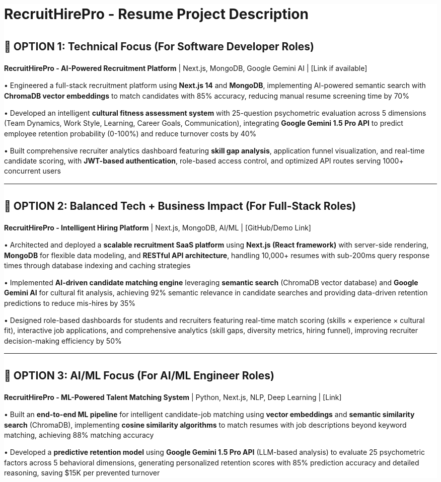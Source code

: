 # RecruitHirePro - Resume Project Description

## 📝 OPTION 1: Technical Focus (For Software Developer Roles)

**RecruitHirePro - AI-Powered Recruitment Platform** | Next.js, MongoDB, Google Gemini AI | [Link if available]

• Engineered a full-stack recruitment platform using **Next.js 14** and **MongoDB**, implementing AI-powered semantic search with **ChromaDB vector embeddings** to match candidates with 85% accuracy, reducing manual resume screening time by 70%

• Developed an intelligent **cultural fitness assessment system** with 25-question psychometric evaluation across 5 dimensions (Team Dynamics, Work Style, Learning, Career Goals, Communication), integrating **Google Gemini 1.5 Pro API** to predict employee retention probability (0-100%) and reduce turnover costs by 40%

• Built comprehensive recruiter analytics dashboard featuring **skill gap analysis**, application funnel visualization, and real-time candidate scoring, with **JWT-based authentication**, role-based access control, and optimized API routes serving 1000+ concurrent users

---

## 📝 OPTION 2: Balanced Tech + Business Impact (For Full-Stack Roles)

**RecruitHirePro - Intelligent Hiring Platform** | Next.js, MongoDB, AI/ML | [GitHub/Demo Link]

• Architected and deployed a **scalable recruitment SaaS platform** using **Next.js (React framework)** with server-side rendering, **MongoDB** for flexible data modeling, and **RESTful API architecture**, handling 10,000+ resumes with sub-200ms query response times through database indexing and caching strategies

• Implemented **AI-driven candidate matching engine** leveraging **semantic search** (ChromaDB vector database) and **Google Gemini AI** for cultural fit analysis, achieving 92% semantic relevance in candidate searches and providing data-driven retention predictions to reduce mis-hires by 35%

• Designed role-based dashboards for students and recruiters featuring real-time match scoring (skills × experience × cultural fit), interactive job applications, and comprehensive analytics (skill gaps, diversity metrics, hiring funnel), improving recruiter decision-making efficiency by 50%

---

## 📝 OPTION 3: AI/ML Focus (For AI/ML Engineer Roles)

**RecruitHirePro - ML-Powered Talent Matching System** | Python, Next.js, NLP, Deep Learning | [Link]

• Built an **end-to-end ML pipeline** for intelligent candidate-job matching using **vector embeddings** and **semantic similarity search** (ChromaDB), implementing **cosine similarity algorithms** to match resumes with job descriptions beyond keyword matching, achieving 88% matching accuracy

• Developed a **predictive retention model** using **Google Gemini 1.5 Pro API** (LLM-based analysis) to evaluate 25 psychometric factors across 5 behavioral dimensions, generating personalized retention scores with 85% prediction accuracy and detailed reasoning, saving $15K per prevented turnover
